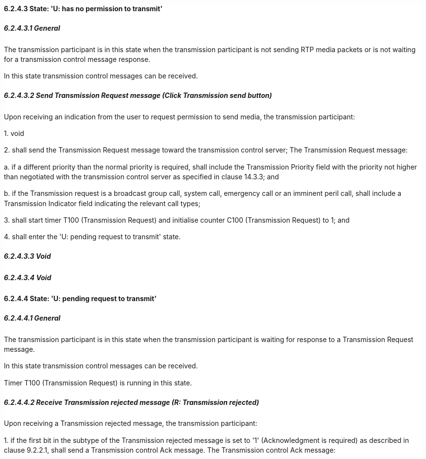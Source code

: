 #### 6.2.4.3 State: \'U: has no permission to transmit\'

##### 6.2.4.3.1 General

The transmission participant is in this state when the transmission
participant is not sending RTP media packets or is not waiting for a
transmission control message response.

In this state transmission control messages can be received.

##### 6.2.4.3.2 Send Transmission Request message (Click Transmission send button)

Upon receiving an indication from the user to request permission to send
media, the transmission participant:

1\. void

2\. shall send the Transmission Request message toward the transmission
control server; The Transmission Request message:

a\. if a different priority than the normal priority is required, shall
include the Transmission Priority field with the priority not higher
than negotiated with the transmission control server as specified in
clause 14.3.3; and

b\. if the Transmission request is a broadcast group call, system call,
emergency call or an imminent peril call, shall include a Transmission
Indicator field indicating the relevant call types;

3\. shall start timer T100 (Transmission Request) and initialise counter
C100 (Transmission Request) to 1; and

4\. shall enter the \'U: pending request to transmit\' state.

##### 6.2.4.3.3 Void

##### 6.2.4.3.4 Void

#### 6.2.4.4 State: \'U: pending request to transmit\'

##### 6.2.4.4.1 General

The transmission participant is in this state when the transmission
participant is waiting for response to a Transmission Request message.

In this state transmission control messages can be received.

Timer T100 (Transmission Request) is running in this state.

##### 6.2.4.4.2 Receive Transmission rejected message (R: Transmission rejected)

Upon receiving a Transmission rejected message, the transmission
participant:

1\. if the first bit in the subtype of the Transmission rejected message
is set to \'1\' (Acknowledgment is required) as described in
clause 9.2.2.1, shall send a Transmission control Ack message. The
Transmission control Ack message:
